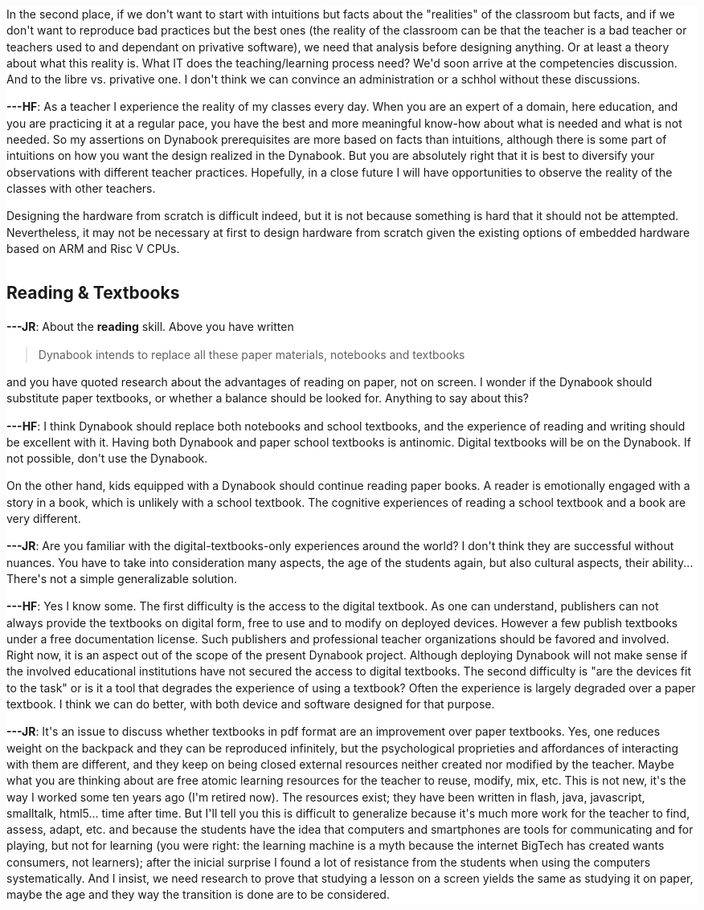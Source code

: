 In the second place, if we don't want to start with intuitions but facts about the "realities" of the classroom but facts, and if we don't want to reproduce bad practices but the best ones (the reality of the classroom can be that the teacher is a bad teacher or teachers used to and dependant on privative software), we need that analysis before designing anything. Or at least a theory about what this reality is. What IT does the teaching/learning process need? We'd soon arrive at the competencies discussion. And to the libre vs. privative one. I don't think we can convince an administration or a schhol without these discussions.

**---HF**: As a teacher I experience the reality of my classes every day. When you are an expert of a domain, here education, and you are practicing it at a regular pace, you have the best and more meaningful know-how about what is needed and what is not needed. So my assertions on Dynabook prerequisites are more based on facts than intuitions, although there is some part of intuitions on how you want the design realized in the Dynabook. But you are absolutely right that it is best to diversify your observations with different teacher practices. Hopefully, in a close future I will have opportunities to observe the reality of the classes with other teachers.

Designing the hardware from scratch is difficult indeed, but it is not because something is hard that it should not be attempted. Nevertheless, it may not be necessary at first to design hardware from scratch given the existing options of embedded hardware based on ARM and Risc V CPUs.

## Reading & Textbooks

**---JR**: About the **reading** skill. Above you have written
> Dynabook intends to replace all these paper materials, notebooks and textbooks

and you have quoted research about the advantages of reading on paper, not on screen. I wonder if the Dynabook should substitute paper textbooks, or whether a balance should be looked for. Anything to say about this?

**---HF**: I think Dynabook should replace both notebooks and school textbooks, and the experience of reading and writing should be excellent with it. Having both Dynabook and paper school textbooks is antinomic. Digital textbooks will be on the Dynabook. If not possible, don't use the Dynabook.

On the other hand, kids equipped with a Dynabook should continue reading paper books. A reader is emotionally engaged with a story in a book, which is unlikely with a school textbook. The cognitive experiences of reading a school textbook and a book are very different.

**---JR**: Are you familiar with the digital-textbooks-only experiences around the world? I don't think they are successful without nuances. You have to take into consideration many aspects, the age of the students again, but also cultural aspects, their ability... There's not a simple generalizable solution.

**---HF**: Yes I know some. The first difficulty is the access to the digital textbook. As one can understand, publishers can not always provide the textbooks on digital form, free to use and to modify on deployed devices. However a few publish textbooks under a free documentation license. Such publishers and professional teacher organizations should be favored and involved. Right now, it is an aspect out of the scope of the present Dynabook project. Although deploying Dynabook will not make sense if the involved educational institutions have not secured the access to digital textbooks. The second difficulty is "are the devices fit to the task" or is it a tool that degrades the experience of using a textbook? Often the experience is largely degraded over a paper textbook. I think we can do better, with both device and software designed for that purpose.

**---JR**: It's an issue to discuss whether textbooks in pdf format are an improvement over paper textbooks. Yes, one reduces weight on the backpack and they can be reproduced infinitely, but the psychological proprieties and affordances of interacting with them are different, and they keep on being closed external resources neither created nor modified by the teacher. Maybe what you are thinking about are free atomic learning resources for the teacher to reuse, modify, mix, etc. This is not new, it's the way I worked some ten years ago (I'm retired now). The resources exist; they have been written in flash, java, javascript, smalltalk, html5... time after time. But I'll tell you this is difficult to generalize because it's much more work for the teacher to find, assess, adapt, etc. and because the students have the idea that computers and smartphones are tools for communicating and for playing, but not for learning (you were right: the learning machine is a myth because the internet BigTech has created wants consumers, not learners); after the inicial surprise I found a lot of resistance from the students when using the computers systematically. And I insist, we need research to prove that studying a lesson on a screen yields the same as studying it on paper, maybe the age and they way the transition is done are to be considered.

